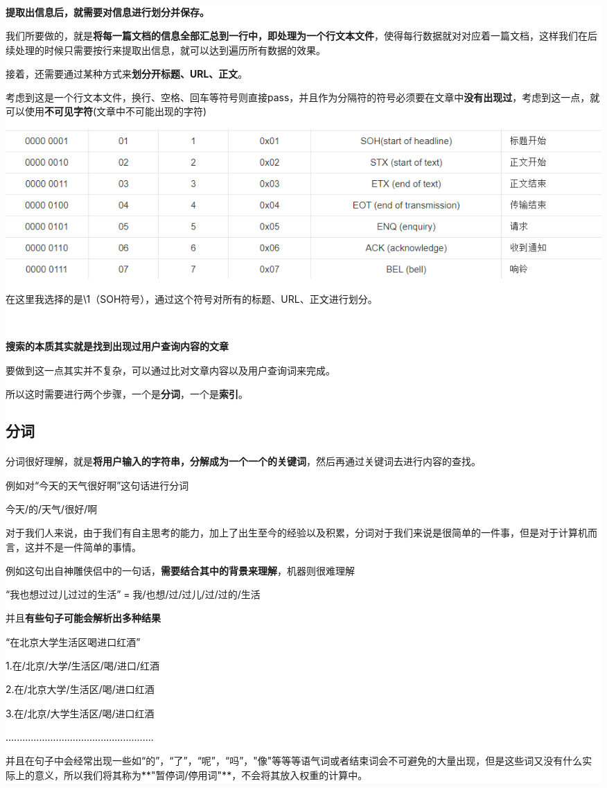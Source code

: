 

**提取出信息后，就需要对信息进行划分并保存。**

我们所要做的，就是**将每一篇文档的信息全部汇总到一行中，即处理为一个行文本文件**，使得每行数据就对对应着一篇文档，这样我们在后续处理的时候只需要按行来提取出信息，就可以达到遍历所有数据的效果。

接着，还需要通过某种方式来**划分开标题、URL、正文**。

考虑到这是一个行文本文件，换行、空格、回车等符号则直接pass，并且作为分隔符的符号必须要在文章中**没有出现过**，考虑到这一点，就可以使用**不可见字符**(文章中不可能出现的字符)

![7](https://github.com/HONGYU-LEE/BoostSearch/blob/master/doc/image/7.png)

在这里我选择的是\1（SOH符号），通过这个符号对所有的标题、URL、正文进行划分。



​	

**搜索的本质其实就是找到出现过用户查询内容的文章**

要做到这一点其实并不复杂，可以通过比对文章内容以及用户查询词来完成。

所以这时需要进行两个步骤，一个是**分词**，一个是**索引**。

## 分词

分词很好理解，就是**将用户输入的字符串，分解成为一个一个的关键词**，然后再通过关键词去进行内容的查找。

例如对“今天的天气很好啊”这句话进行分词

今天/的/天气/很好/啊

对于我们人来说，由于我们有自主思考的能力，加上了出生至今的经验以及积累，分词对于我们来说是很简单的一件事，但是对于计算机而言，这并不是一件简单的事情。

例如这句出自神雕侠侣中的一句话，**需要结合其中的背景来理解**，机器则很难理解

“我也想过过儿过过的生活” = 我/也想/过/过儿/过/过的/生活

并且**有些句子可能会解析出多种结果**

“在北京大学生活区喝进口红酒”

1.在/北京/大学/生活区/喝/进口/红酒

2.在/北京大学/生活区/喝/进口红酒

3.在/北京/大学生活区/喝/进口红酒

.....................................................

并且在句子中会经常出现一些如“的”，“了”，“呢”，“吗”，"像"等等等语气词或者结束词会不可避免的大量出现，但是这些词又没有什么实际上的意义，所以我们将其称为**"暂停词/停用词"**，不会将其放入权重的计算中。
